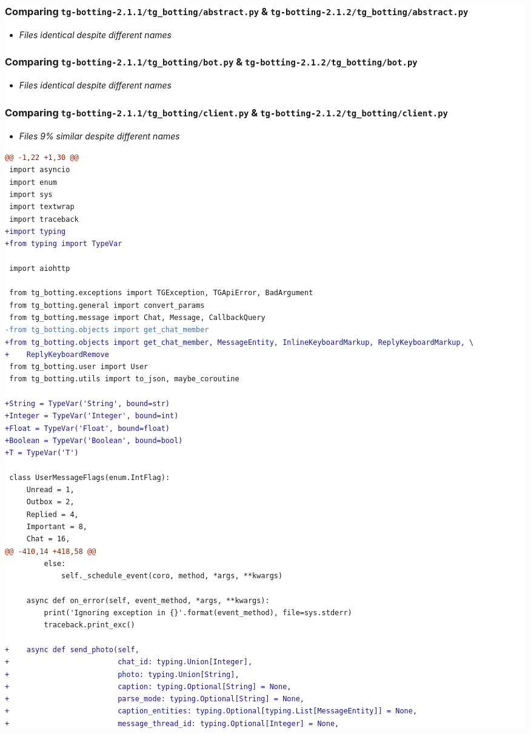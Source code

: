 ### Comparing `tg-botting-2.1.1/tg_botting/abstract.py` & `tg-botting-2.1.2/tg_botting/abstract.py`

 * *Files identical despite different names*

### Comparing `tg-botting-2.1.1/tg_botting/bot.py` & `tg-botting-2.1.2/tg_botting/bot.py`

 * *Files identical despite different names*

### Comparing `tg-botting-2.1.1/tg_botting/client.py` & `tg-botting-2.1.2/tg_botting/client.py`

 * *Files 9% similar despite different names*

```diff
@@ -1,22 +1,30 @@
 import asyncio
 import enum
 import sys
 import textwrap
 import traceback
+import typing
+from typing import TypeVar
 
 import aiohttp
 
 from tg_botting.exceptions import TGException, TGApiError, BadArgument
 from tg_botting.general import convert_params
 from tg_botting.message import Chat, Message, CallbackQuery
-from tg_botting.objects import get_chat_member
+from tg_botting.objects import get_chat_member, MessageEntity, InlineKeyboardMarkup, ReplyKeyboardMarkup, \
+    ReplyKeyboardRemove
 from tg_botting.user import User
 from tg_botting.utils import to_json, maybe_coroutine
 
+String = TypeVar('String', bound=str)
+Integer = TypeVar('Integer', bound=int)
+Float = TypeVar('Float', bound=float)
+Boolean = TypeVar('Boolean', bound=bool)
+T = TypeVar('T')
 
 class UserMessageFlags(enum.IntFlag):
     Unread = 1,
     Outbox = 2,
     Replied = 4,
     Important = 8,
     Chat = 16,
@@ -410,14 +418,58 @@
         else:
             self._schedule_event(coro, method, *args, **kwargs)
 
     async def on_error(self, event_method, *args, **kwargs):
         print('Ignoring exception in {}'.format(event_method), file=sys.stderr)
         traceback.print_exc()
 
+    async def send_photo(self,
+                         chat_id: typing.Union[Integer],
+                         photo: typing.Union[String],
+                         caption: typing.Optional[String] = None,
+                         parse_mode: typing.Optional[String] = None,
+                         caption_entities: typing.Optional[typing.List[MessageEntity]] = None,
+                         message_thread_id: typing.Optional[Integer] = None,
```